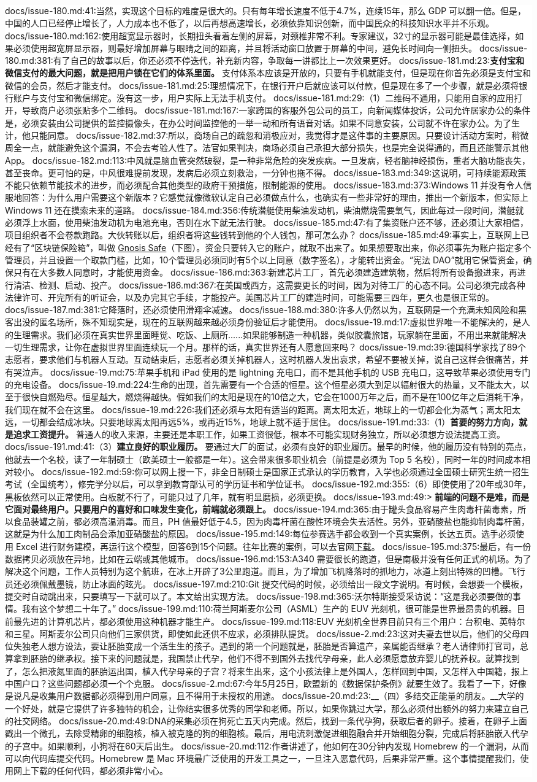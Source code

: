 docs/issue-180.md:41:当然，实现这个目标的难度是很大的。只有每年增长速度不低于4.7%，连续15年，那么 GDP 可以翻一倍。但是，中国的人口已经停止增长了，人力成本也不低了，以后再想高速增长，必须依靠知识创新，而中国民众的科技知识水平并不乐观。
docs/issue-180.md:162:使用超宽显示器时，长期扭头看着左侧的屏幕，对颈椎非常不利。专家建议，32寸的显示器可能是最佳选择，如果必须使用超宽屏显示器，则最好增加屏幕与眼睛之间的距离，并且将活动窗口放置于屏幕的中间，避免长时间向一侧扭头。
docs/issue-180.md:381:有了自己的故事以后，你还必须不停迭代，补充新内容，争取每一讲都比上一次效果更好。
docs/issue-181.md:23:**支付宝和微信支付的最大问题，就是把用户锁在它们的体系里面。** 支付体系本应该是开放的，只要有手机就能支付，但是现在你首先必须是支付宝和微信的会员，然后才能支付。
docs/issue-181.md:25:理想情况下，在银行开户后就应该可以付款，但是现在多了一个步骤，就是必须将银行账户与支付宝和微信绑定。没有这一步，用户实际上无法手机支付。
docs/issue-181.md:29:（1）二维码不通用，只能用自家的应用打开，导致商户必须张贴多个二维码。
docs/issue-181.md:167:一家跨国的客服外包公司的员工，向新闻媒体投诉，公司允许居家办公的条件是，必须安装由公司提供的监控摄像头，在办公时间监控他的一举一动和所有语音对话。如果不同意安装，公司就不许在家办公。为了生计，他只能同意。
docs/issue-182.md:37:所以，商场自己的疏忽和消极应对，我觉得才是这件事的主要原因。只要设计活动方案时，稍微周全一点，就能避免这个漏洞，不会去考验人性了。法官如果判决，商场必须自己承担大部分损失，也是完全说得通的，而且还能警示其他 App。
docs/issue-182.md:113:中风就是脑血管突然破裂，是一种非常危险的突发疾病。一旦发病，轻者脑神经损伤，重者大脑功能丧失，甚至丧命。更可怕的是，中风很难提前发现，发病后必须立刻救治，一分钟也拖不得。
docs/issue-183.md:349:这说明，可持续能源政策不能只依赖节能技术的进步，而必须配合其他类型的政府干预措施，限制能源的使用。
docs/issue-183.md:373:Windows 11 并没有令人信服地回答：为什么用户需要这个新版本？它感觉就像微软认定自己必须做点什么，也确实有一些非常好的理由，推出一个新版本，但实际上 Windows 11 还在摸索未来的道路。
docs/issue-184.md:356:传统潜艇使用柴油发动机，柴油燃烧需要氧气，因此每过一段时间，潜艇就必须浮上水面，使用柴油发动机为电池充电，否则在水下就无法行驶。
docs/issue-185.md:47:有了集资账户还不够，还必须让大家相信，项目组织者不会卷款跑路。大伙转账以后，组织者将这些钱转到他的个人钱包，那可怎么办？
docs/issue-185.md:49:事实上，互联网上已经有了“区块链保险箱”，叫做 [Gnosis Safe](https://gnosis-safe.io/)（下图）。资金只要转入它的账户，就取不出来了。如果想要取出来，你必须事先为账户指定多个管理员，并且设置一个取款门槛，比如，10个管理员必须同时有5个以上同意（数字签名），才能转出资金。“宪法 DAO”就用它保管资金，确保只有在大多数人同意时，才能使用资金。
docs/issue-186.md:363:新建芯片工厂，首先必须建造建筑物，然后将所有设备搬进来，再进行清洁、检测、启动、投产。
docs/issue-186.md:367:在美国或西方，这需要更长的时间，因为对待工厂的心态不同。公司必须完成各种法律许可、开完所有的听证会，以及办完其它手续，才能投产。美国芯片工厂的建造时间，可能需要三四年，更久也是很正常的。
docs/issue-187.md:381:它降落时，还必须使用滑翔伞减速。
docs/issue-188.md:380:许多人仍然以为，互联网是一个充满未知风险和黑客出没的匿名场所，殊不知现实是，现在的互联网越来越必须身份验证后才能使用。
docs/issue-19.md:17:虚拟世界唯一不能解决的，是人的生理需求。我们必须在真实世界里面睡觉、吃饭、上厕所......如果能够制造一种机器，类似胶囊旅馆，玩家躺在里面，不用出来就能解决一切生理需求，让你在虚拟世界里面连续玩一个月。那样的话，真实世界还有人愿意回来吗？
docs/issue-19.md:39:德国科学家找了89个志愿者，要求他们与机器人互动。互动结束后，志愿者必须关掉机器人，这时机器人发出哀求，希望不要被关掉，说自己这样会很痛苦，并有哭泣声。
docs/issue-19.md:75:苹果手机和 iPad 使用的是 lightning 充电口，而不是其他手机的 USB 充电口，这导致苹果必须使用专门的充电设备。
docs/issue-19.md:224:生命的出现，首先需要有一个合适的恒星。这个恒星必须大到足以辐射很大的热量，又不能太大，以至于很快自燃殆尽。恒星越大，燃烧得越快。假如我们的太阳是现在的10倍之大，它会在1000万年之后，而不是在100亿年之后消耗干净，我们现在就不会在这里。
docs/issue-19.md:226:我们还必须与太阳有适当的距离。离太阳太近，地球上的一切都会化为蒸气；离太阳太远，一切都会结成冰块。只要地球离太阳再远5%，或再近15%，地球上就不适于居住。
docs/issue-191.md:33:（1）**首要的努力方向，就是追求工资提升。** 普通人的收入来源，主要还是本职工作，如果工资很低，根本不可能实现财务独立，所以必须想方设法提高工资。
docs/issue-191.md:41:（3）**建立良好的职业履历。** 要通过大厂的面试，必须有良好的职业履历。最早的时候，他的履历没有特别的亮点，他就去一个名校，读了一年制硕士（欧美硕士一般都是一年）。这会带来很多职业机会（前提是必须为 Top 5 名校），同时一年的时间成本相对较小。
docs/issue-192.md:59:你可以网上搜一下，非全日制硕士是国家正式承认的学历教育，入学也必须通过全国硕士研究生统一招生考试（全国统考），修完学分以后，可以拿到教育部认可的学历证书和学位证书。
docs/issue-192.md:355:（6）即使使用了20年或30年，黑板依然可以正常使用。白板就不行了，可能只过了几年，就有明显磨损，必须更换。
docs/issue-193.md:49:> **前端的问题不是难，而是它面对最终用户。只要用户的喜好和口味发生变化，前端就必须跟上。**
docs/issue-194.md:365:由于罐头食品容易产生肉毒杆菌毒素，所以食品装罐之前，都必须高温消毒。而且，PH 值最好低于4.5，因为肉毒杆菌在酸性环境会失去活性。另外，亚硝酸盐也能抑制肉毒杆菌，这就是为什么加工肉制品会添加亚硝酸盐的原因。
docs/issue-195.md:149:每位参赛选手都会收到一个真实案例，长达五页。选手必须使用 Excel 进行财务建模，再运行这个模型，回答6到15个问题。往年比赛的案例，可以去官网[下载](https://www.fmworldcup.com/sample-cases/)。
docs/issue-195.md:375:最后，有一份数据拷贝必须放在异地，比如在云端或其他城市。
docs/issue-196.md:153:A340 需要很长的跑道，但是南极并没有任何正式的机场。为了解决这个问题，工作人员特别为这个航班，在冰上开辟了3公里跑道。而且，为了增加飞机降落时的抓地力，冰道上刻出特殊的凹槽。飞行员还必须佩戴墨镜，防止冰面的眩光。
docs/issue-197.md:210:Git 提交代码的时候，必须给出一段文字说明。有时候，会想要一个模板，提交时自动跳出来，只要填写一下就可以了。本文给出实现方法。
docs/issue-198.md:365:沃尔特斯接受采访说：“这是我必须要做的事情。我有这个梦想二十年了。”
docs/issue-199.md:110:荷兰阿斯麦尔公司（ASML）生产的 EUV 光刻机，很可能是世界最昂贵的机器。目前最先进的计算机芯片，都必须使用这种机器才能生产。
docs/issue-199.md:118:EUV 光刻机全世界目前只有三个用户：台积电、英特尔和三星。阿斯麦尔公司只向他们三家供货，即使如此还供不应求，必须排队提货。
docs/issue-2.md:23:这对夫妻去世以后，他们的父母四位失独老人想方设法，要让胚胎变成一个活生生的孩子。遇到的第一个问题就是，胚胎是否算遗产，亲属能否继承？老人请律师打官司，总算拿到胚胎的继承权。接下来的问题就是，我国禁止代孕，他们不得不到国外去找代孕母亲，此人必须愿意放弃婴儿的抚养权。就算找到了，怎么把液氮里面的胚胎运出国，植入代孕母亲的子宫？将来生出来，这个小孩法律上是外国人，怎样回到中国，又怎样入中国籍，报上中国户口？这些问题都必须一个个克服。
docs/issue-2.md:67:今年5月25日，欧盟新的《数据保护条例》就要生效了。我看了一下，好像是说凡是收集用户数据都必须得到用户同意，且不得用于未授权的用途。
docs/issue-20.md:23:__（四）多结交正能量的朋友。__大学的一个好处，就是它提供了许多独特的机会，让你结实很多优秀的同学和老师。所以，如果你跳过大学，那么必须付出额外的努力来建立自己的社交网络。
docs/issue-20.md:49:DNA的采集必须在狗死亡五天内完成。然后，找到一条代孕狗，获取后者的卵子。接着，在卵子上面戳出一个微孔，去除受精卵的细胞核，植入被克隆的狗的细胞核。最后，用电流刺激促进细胞融合并开始细胞分裂，完成后将胚胎嵌入代孕的子宫中。如果顺利，小狗将在60天后出生。
docs/issue-20.md:112:作者讲述了，他如何在30分钟内发现 Homebrew 的一个漏洞，从而可以向代码库提交代码。Homebrew 是 Mac 环境最广泛使用的开发工具之一，一旦注入恶意代码，后果非常严重。这个事情提醒我们，使用网上下载的任何代码，都必须非常小心。